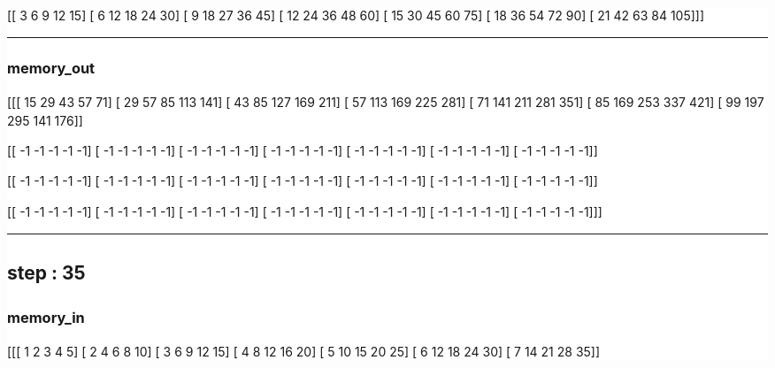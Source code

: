  [[  3   6   9  12  15]
  [  6  12  18  24  30]
  [  9  18  27  36  45]
  [ 12  24  36  48  60]
  [ 15  30  45  60  75]
  [ 18  36  54  72  90]
  [ 21  42  63  84 105]]]

***

### memory_out

[[[ 15  29  43  57  71]
  [ 29  57  85 113 141]
  [ 43  85 127 169 211]
  [ 57 113 169 225 281]
  [ 71 141 211 281 351]
  [ 85 169 253 337 421]
  [ 99 197 295 141 176]]

 [[ -1  -1  -1  -1  -1]
  [ -1  -1  -1  -1  -1]
  [ -1  -1  -1  -1  -1]
  [ -1  -1  -1  -1  -1]
  [ -1  -1  -1  -1  -1]
  [ -1  -1  -1  -1  -1]
  [ -1  -1  -1  -1  -1]]

 [[ -1  -1  -1  -1  -1]
  [ -1  -1  -1  -1  -1]
  [ -1  -1  -1  -1  -1]
  [ -1  -1  -1  -1  -1]
  [ -1  -1  -1  -1  -1]
  [ -1  -1  -1  -1  -1]
  [ -1  -1  -1  -1  -1]]

 [[ -1  -1  -1  -1  -1]
  [ -1  -1  -1  -1  -1]
  [ -1  -1  -1  -1  -1]
  [ -1  -1  -1  -1  -1]
  [ -1  -1  -1  -1  -1]
  [ -1  -1  -1  -1  -1]
  [ -1  -1  -1  -1  -1]]]

***

## step : 35

### memory_in

[[[  1   2   3   4   5]
  [  2   4   6   8  10]
  [  3   6   9  12  15]
  [  4   8  12  16  20]
  [  5  10  15  20  25]
  [  6  12  18  24  30]
  [  7  14  21  28  35]]
